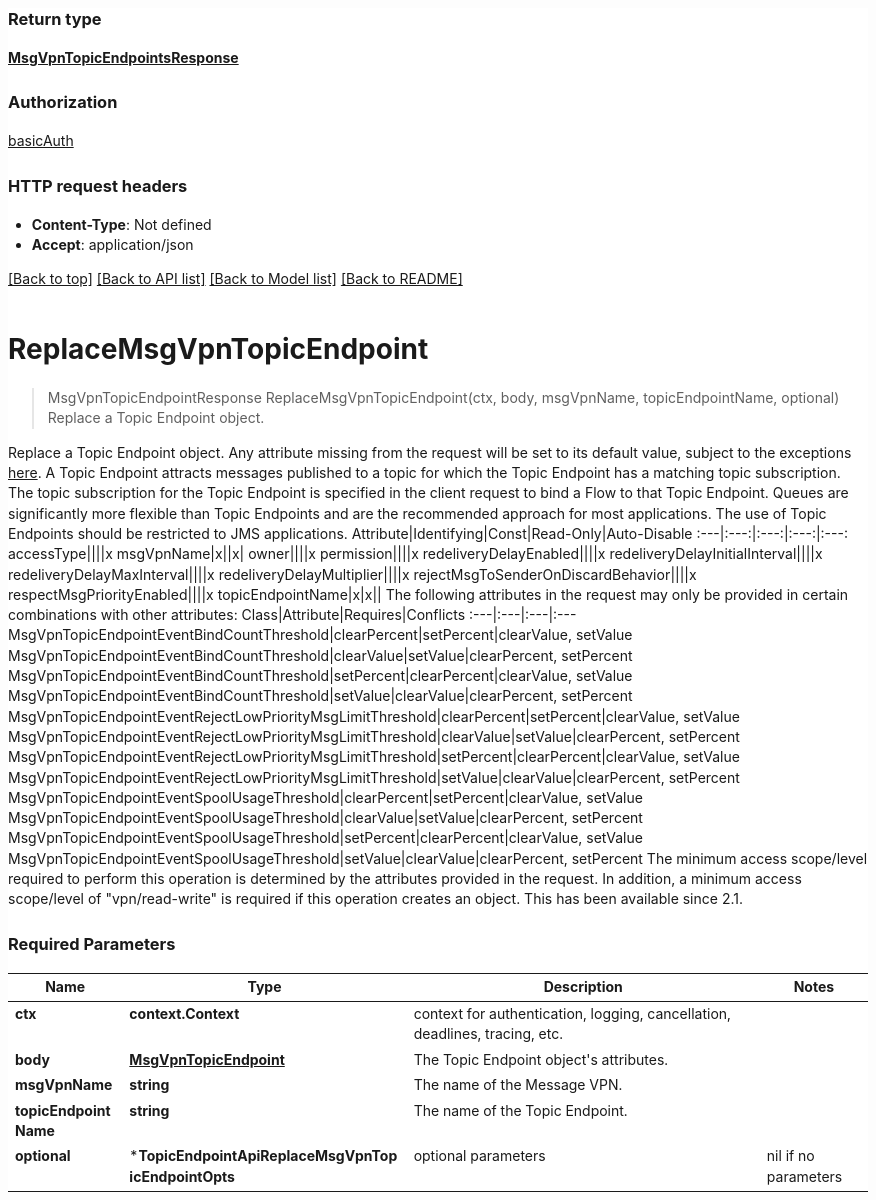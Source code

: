 ### Return type

[**MsgVpnTopicEndpointsResponse**](MsgVpnTopicEndpointsResponse.md)

### Authorization

[basicAuth](../README.md#basicAuth)

### HTTP request headers

 - **Content-Type**: Not defined
 - **Accept**: application/json

[[Back to top]](#) [[Back to API list]](../README.md#documentation-for-api-endpoints) [[Back to Model list]](../README.md#documentation-for-models) [[Back to README]](../README.md)

# **ReplaceMsgVpnTopicEndpoint**
> MsgVpnTopicEndpointResponse ReplaceMsgVpnTopicEndpoint(ctx, body, msgVpnName, topicEndpointName, optional)
Replace a Topic Endpoint object.

Replace a Topic Endpoint object. Any attribute missing from the request will be set to its default value, subject to the exceptions [here](https://docs.solace.com/Admin/SEMP/SEMP-API-Archit.htm#HTTP_Methods).  A Topic Endpoint attracts messages published to a topic for which the Topic Endpoint has a matching topic subscription. The topic subscription for the Topic Endpoint is specified in the client request to bind a Flow to that Topic Endpoint. Queues are significantly more flexible than Topic Endpoints and are the recommended approach for most applications. The use of Topic Endpoints should be restricted to JMS applications.   Attribute|Identifying|Const|Read-Only|Auto-Disable :---|:---:|:---:|:---:|:---: accessType||||x msgVpnName|x||x| owner||||x permission||||x redeliveryDelayEnabled||||x redeliveryDelayInitialInterval||||x redeliveryDelayMaxInterval||||x redeliveryDelayMultiplier||||x rejectMsgToSenderOnDiscardBehavior||||x respectMsgPriorityEnabled||||x topicEndpointName|x|x||    The following attributes in the request may only be provided in certain combinations with other attributes:   Class|Attribute|Requires|Conflicts :---|:---|:---|:--- MsgVpnTopicEndpointEventBindCountThreshold|clearPercent|setPercent|clearValue, setValue MsgVpnTopicEndpointEventBindCountThreshold|clearValue|setValue|clearPercent, setPercent MsgVpnTopicEndpointEventBindCountThreshold|setPercent|clearPercent|clearValue, setValue MsgVpnTopicEndpointEventBindCountThreshold|setValue|clearValue|clearPercent, setPercent MsgVpnTopicEndpointEventRejectLowPriorityMsgLimitThreshold|clearPercent|setPercent|clearValue, setValue MsgVpnTopicEndpointEventRejectLowPriorityMsgLimitThreshold|clearValue|setValue|clearPercent, setPercent MsgVpnTopicEndpointEventRejectLowPriorityMsgLimitThreshold|setPercent|clearPercent|clearValue, setValue MsgVpnTopicEndpointEventRejectLowPriorityMsgLimitThreshold|setValue|clearValue|clearPercent, setPercent MsgVpnTopicEndpointEventSpoolUsageThreshold|clearPercent|setPercent|clearValue, setValue MsgVpnTopicEndpointEventSpoolUsageThreshold|clearValue|setValue|clearPercent, setPercent MsgVpnTopicEndpointEventSpoolUsageThreshold|setPercent|clearPercent|clearValue, setValue MsgVpnTopicEndpointEventSpoolUsageThreshold|setValue|clearValue|clearPercent, setPercent    The minimum access scope/level required to perform this operation is determined by the attributes provided in the request. In addition, a minimum access scope/level of \"vpn/read-write\" is required if this operation creates an object.  This has been available since 2.1.

### Required Parameters

Name | Type | Description  | Notes
------------- | ------------- | ------------- | -------------
 **ctx** | **context.Context** | context for authentication, logging, cancellation, deadlines, tracing, etc.
  **body** | [**MsgVpnTopicEndpoint**](MsgVpnTopicEndpoint.md)| The Topic Endpoint object&#x27;s attributes. | 
  **msgVpnName** | **string**| The name of the Message VPN. | 
  **topicEndpointName** | **string**| The name of the Topic Endpoint. | 
 **optional** | ***TopicEndpointApiReplaceMsgVpnTopicEndpointOpts** | optional parameters | nil if no parameters
